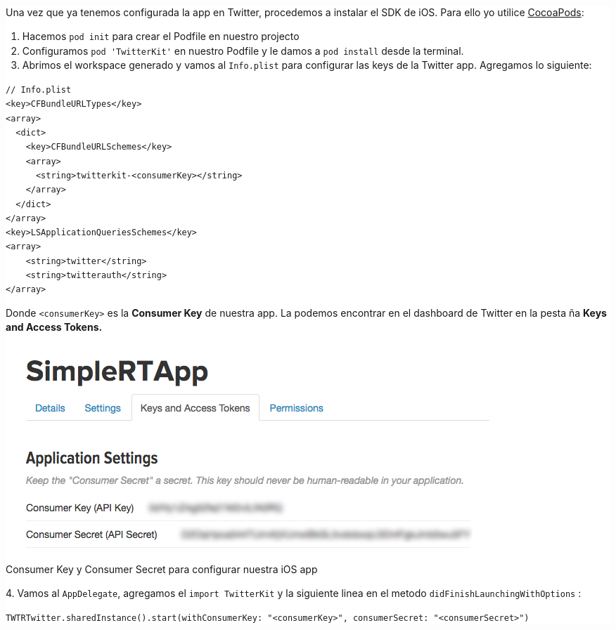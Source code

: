 Una vez que ya tenemos configurada la app en Twitter, procedemos a instalar el
SDK de iOS. Para ello yo utilice [CocoaPods](https://cocoapods.org/):

  1. Hacemos `pod init` para crear el Podfile en nuestro projecto
  2. Configuramos `pod 'TwitterKit'` en nuestro Podfile y le damos a `pod install` desde la terminal.
  3. Abrimos el workspace generado y vamos al `Info.plist` para configurar las keys de la Twitter app. Agregamos lo siguiente:

    
    
    // Info.plist  
    <key>CFBundleURLTypes</key>  
    <array>  
      <dict>  
        <key>CFBundleURLSchemes</key>  
        <array>  
          <string>twitterkit-<consumerKey></string>  
        </array>  
      </dict>  
    </array>  
    <key>LSApplicationQueriesSchemes</key>  
    <array>  
        <string>twitter</string>  
        <string>twitterauth</string>  
    </array>

Donde `<consumerKey>` es la **Consumer Key** de nuestra app. La podemos
encontrar en el dashboard de Twitter en la pesta ña **Keys and Access
Tokens.**

![](/img/1*QEmNo26oa1T0GAXyENWW3g.png)

Consumer Key y Consumer Secret para configurar nuestra iOS app

4\. Vamos al `AppDelegate`, agregamos el `import TwitterKit` y la siguiente
linea en el metodo `didFinishLaunchingWithOptions` :

    
    
    TWTRTwitter.sharedInstance().start(withConsumerKey: "<consumerKey>", consumerSecret: "<consumerSecret>")
